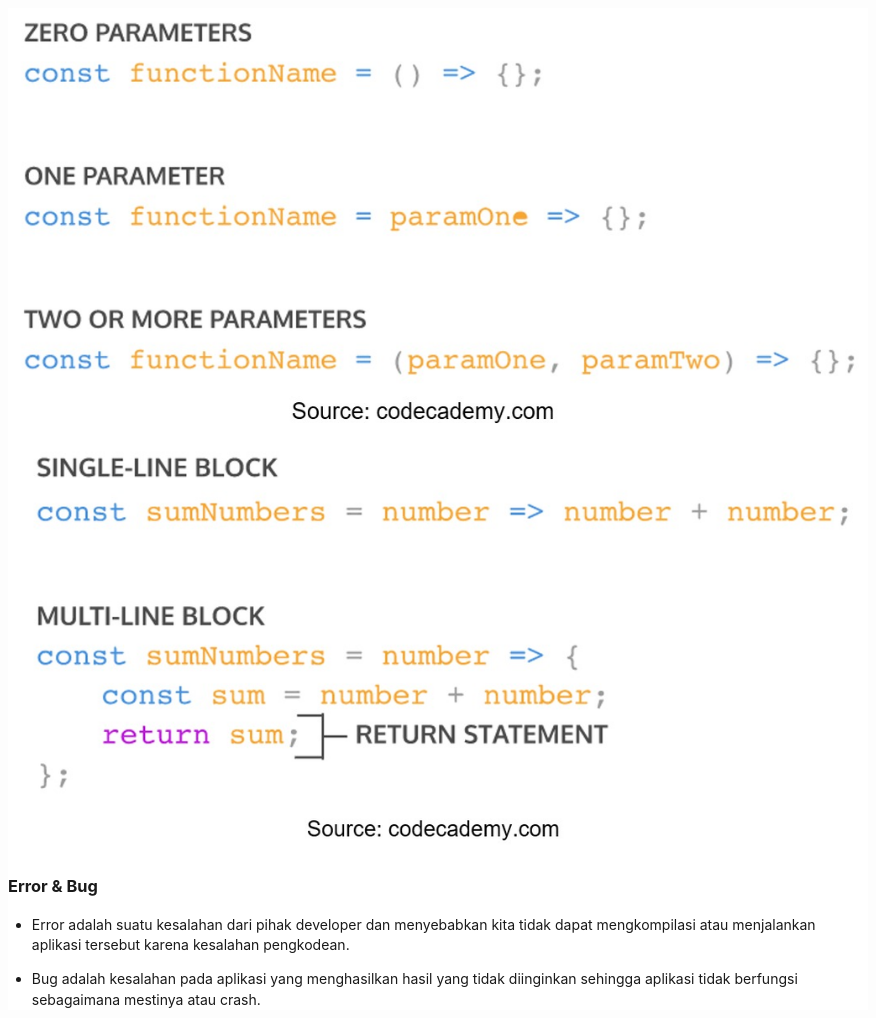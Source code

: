 ![contoh param](./short1.jpeg)
![contoh arrow funct](./short2.jpeg)

### Error & Bug
- Error adalah suatu kesalahan dari pihak developer dan menyebabkan kita tidak dapat mengkompilasi atau menjalankan aplikasi tersebut karena kesalahan pengkodean.

- Bug adalah kesalahan pada aplikasi yang menghasilkan hasil yang tidak diinginkan sehingga aplikasi tidak berfungsi sebagaimana mestinya atau crash.
